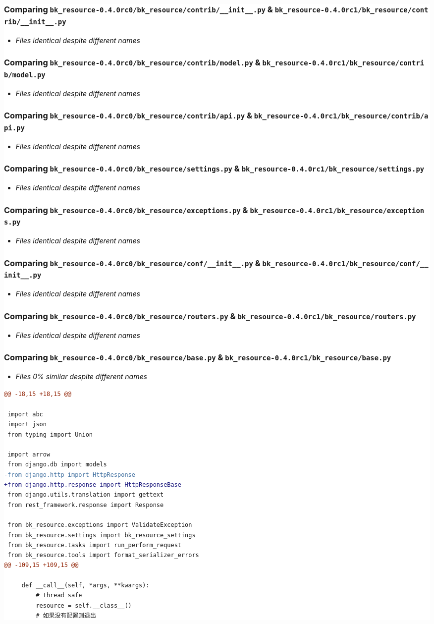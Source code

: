 ### Comparing `bk_resource-0.4.0rc0/bk_resource/contrib/__init__.py` & `bk_resource-0.4.0rc1/bk_resource/contrib/__init__.py`

 * *Files identical despite different names*

### Comparing `bk_resource-0.4.0rc0/bk_resource/contrib/model.py` & `bk_resource-0.4.0rc1/bk_resource/contrib/model.py`

 * *Files identical despite different names*

### Comparing `bk_resource-0.4.0rc0/bk_resource/contrib/api.py` & `bk_resource-0.4.0rc1/bk_resource/contrib/api.py`

 * *Files identical despite different names*

### Comparing `bk_resource-0.4.0rc0/bk_resource/settings.py` & `bk_resource-0.4.0rc1/bk_resource/settings.py`

 * *Files identical despite different names*

### Comparing `bk_resource-0.4.0rc0/bk_resource/exceptions.py` & `bk_resource-0.4.0rc1/bk_resource/exceptions.py`

 * *Files identical despite different names*

### Comparing `bk_resource-0.4.0rc0/bk_resource/conf/__init__.py` & `bk_resource-0.4.0rc1/bk_resource/conf/__init__.py`

 * *Files identical despite different names*

### Comparing `bk_resource-0.4.0rc0/bk_resource/routers.py` & `bk_resource-0.4.0rc1/bk_resource/routers.py`

 * *Files identical despite different names*

### Comparing `bk_resource-0.4.0rc0/bk_resource/base.py` & `bk_resource-0.4.0rc1/bk_resource/base.py`

 * *Files 0% similar despite different names*

```diff
@@ -18,15 +18,15 @@
 
 import abc
 import json
 from typing import Union
 
 import arrow
 from django.db import models
-from django.http import HttpResponse
+from django.http.response import HttpResponseBase
 from django.utils.translation import gettext
 from rest_framework.response import Response
 
 from bk_resource.exceptions import ValidateException
 from bk_resource.settings import bk_resource_settings
 from bk_resource.tasks import run_perform_request
 from bk_resource.tools import format_serializer_errors
@@ -109,15 +109,15 @@
 
     def __call__(self, *args, **kwargs):
         # thread safe
         resource = self.__class__()
         # 如果没有配置则退出
```